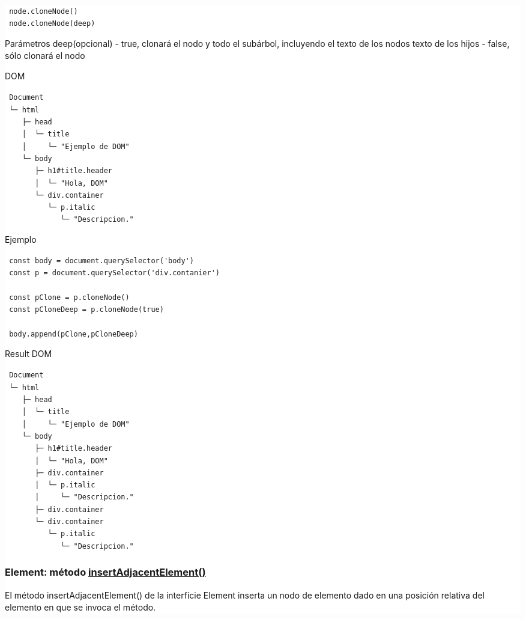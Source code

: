      node.cloneNode()
     node.cloneNode(deep)

Parámetros
     deep(opcional)
       - true, clonará el nodo y todo el subárbol, incluyendo el texto de los nodos texto de los hijos
       - false, sólo clonará el nodo

DOM

     Document
     └─ html
        ├─ head
        │  └─ title
        │     └─ "Ejemplo de DOM"
        └─ body
           ├─ h1#title.header
           │  └─ "Hola, DOM"
           └─ div.container
              └─ p.italic
                 └─ "Descripcion."

Ejemplo

     const body = document.querySelector('body')
     const p = document.querySelector('div.contanier')

     const pClone = p.cloneNode()
     const pCloneDeep = p.cloneNode(true)

     body.append(pClone,pCloneDeep)


Result DOM

     Document
     └─ html
        ├─ head
        │  └─ title
        │     └─ "Ejemplo de DOM"
        └─ body
           ├─ h1#title.header
           │  └─ "Hola, DOM"
           ├─ div.container
           │  └─ p.italic
           │     └─ "Descripcion."
           ├─ div.container
           └─ div.container
              └─ p.italic
                 └─ "Descripcion."

### Element: método [insertAdjacentElement()](https://developer.mozilla.org/en-US/docs/Web/API/Element/insertAdjacentElement)
El método insertAdjacentElement() de la interfície Element inserta un nodo de elemento dado en una posición relativa del elemento en que se invoca el método.
